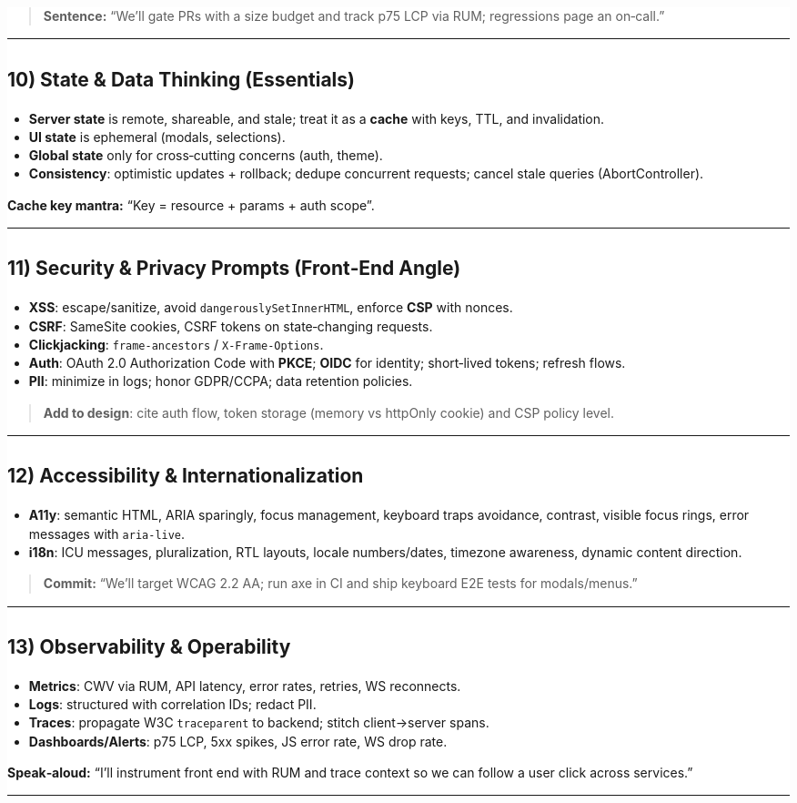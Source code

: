 > **Sentence:** “We’ll gate PRs with a size budget and track p75 LCP via RUM; regressions page an on‑call.”

---

## 10) State & Data Thinking (Essentials)

- **Server state** is remote, shareable, and stale; treat it as a **cache** with keys, TTL, and invalidation.  
- **UI state** is ephemeral (modals, selections).  
- **Global state** only for cross‑cutting concerns (auth, theme).  
- **Consistency**: optimistic updates + rollback; dedupe concurrent requests; cancel stale queries (AbortController).

**Cache key mantra:** “Key = resource + params + auth scope”.

---

## 11) Security & Privacy Prompts (Front‑End Angle)

- **XSS**: escape/sanitize, avoid `dangerouslySetInnerHTML`, enforce **CSP** with nonces.  
- **CSRF**: SameSite cookies, CSRF tokens on state‑changing requests.  
- **Clickjacking**: `frame-ancestors` / `X-Frame-Options`.  
- **Auth**: OAuth 2.0 Authorization Code with **PKCE**; **OIDC** for identity; short‑lived tokens; refresh flows.  
- **PII**: minimize in logs; honor GDPR/CCPA; data retention policies.

> **Add to design**: cite auth flow, token storage (memory vs httpOnly cookie) and CSP policy level.

---

## 12) Accessibility & Internationalization

- **A11y**: semantic HTML, ARIA sparingly, focus management, keyboard traps avoidance, contrast, visible focus rings, error messages with `aria-live`.
- **i18n**: ICU messages, pluralization, RTL layouts, locale numbers/dates, timezone awareness, dynamic content direction.

> **Commit:** “We’ll target WCAG 2.2 AA; run axe in CI and ship keyboard E2E tests for modals/menus.”

---

## 13) Observability & Operability

- **Metrics**: CWV via RUM, API latency, error rates, retries, WS reconnects.  
- **Logs**: structured with correlation IDs; redact PII.  
- **Traces**: propagate W3C `traceparent` to backend; stitch client→server spans.  
- **Dashboards/Alerts**: p75 LCP, 5xx spikes, JS error rate, WS drop rate.

**Speak‑aloud:** “I’ll instrument front end with RUM and trace context so we can follow a user click across services.”

---